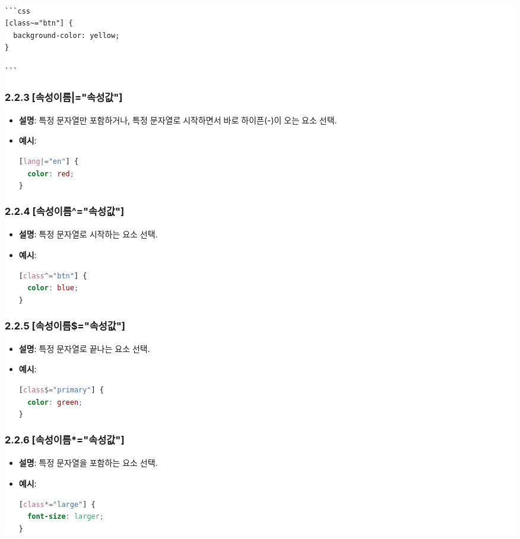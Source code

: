    ```css
    [class~="btn"] {
      background-color: yellow;
    }
    
    ```
    

### 2.2.3 [속성이름|="속성값"]

- **설명**: 특정 문자열만 포함하거나, 특정 문자열로 시작하면서 바로 하이픈(-)이 오는 요소 선택.
- **예시**:
    
    ```css
    [lang|="en"] {
      color: red;
    }
    
    ```
    

### 2.2.4 [속성이름^="속성값"]

- **설명**: 특정 문자열로 시작하는 요소 선택.
- **예시**:
    
    ```css
    [class^="btn"] {
      color: blue;
    }
    
    ```
    

### 2.2.5 [속성이름$="속성값"]

- **설명**: 특정 문자열로 끝나는 요소 선택.
- **예시**:
    
    ```css
    [class$="primary"] {
      color: green;
    }
    
    ```
    

### 2.2.6 [속성이름*="속성값"]

- **설명**: 특정 문자열을 포함하는 요소 선택.
- **예시**:
    
    ```css
    [class*="large"] {
      font-size: larger;
    }
    
    ```
    